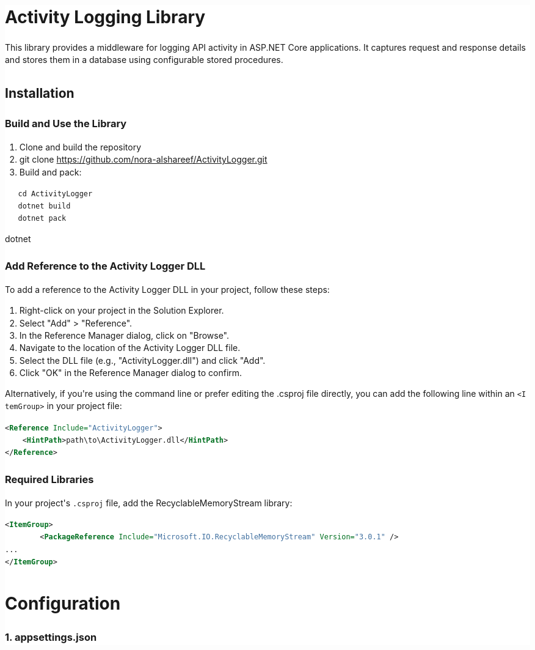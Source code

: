 # Activity Logging Library

This library provides a middleware for logging API activity in ASP.NET Core applications.
It captures request and response details and stores them in a database using configurable stored procedures.

## Installation
### Build and Use the Library

1. Clone and build the repository
2. git clone https://github.com/nora-alshareef/ActivityLogger.git
3. Build and pack:
```shell
   cd ActivityLogger
   dotnet build 
   dotnet pack
```
dotnet
### Add Reference to the Activity Logger DLL

To add a reference to the Activity Logger DLL in your project, follow these steps:

1. Right-click on your project in the Solution Explorer.
2. Select "Add" > "Reference".
3. In the Reference Manager dialog, click on "Browse".
4. Navigate to the location of the Activity Logger DLL file.
5. Select the DLL file (e.g., "ActivityLogger.dll") and click "Add".
6. Click "OK" in the Reference Manager dialog to confirm.

Alternatively, if you're using the command line or prefer editing the .csproj file directly, you can add the following line within an `<ItemGroup>` in your project file:

```xml
<Reference Include="ActivityLogger">
    <HintPath>path\to\ActivityLogger.dll</HintPath>
</Reference>
```
### Required Libraries
In your project's `.csproj` file, add the RecyclableMemoryStream library:
```xml
<ItemGroup>
        <PackageReference Include="Microsoft.IO.RecyclableMemoryStream" Version="3.0.1" />
...
</ItemGroup>
```


# Configuration

### 1. appsettings.json
